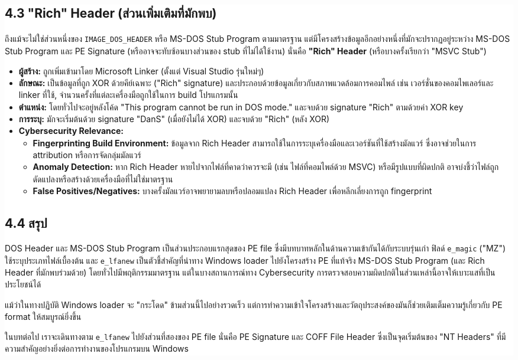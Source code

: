 ## 4.3 "Rich" Header (ส่วนเพิ่มเติมที่มักพบ)

ถึงแม้จะไม่ใช่ส่วนหนึ่งของ `IMAGE_DOS_HEADER` หรือ MS-DOS Stub Program ตามมาตรฐาน แต่มีโครงสร้างข้อมูลอีกอย่างหนึ่งที่มักจะปรากฏอยู่ระหว่าง MS-DOS Stub Program และ PE Signature (หรืออาจจะทับซ้อนบางส่วนของ stub ที่ไม่ได้ใช้งาน) นั่นคือ **"Rich" Header** (หรือบางครั้งเรียกว่า "MSVC Stub")

*   **ผู้สร้าง:** ถูกเพิ่มเข้ามาโดย Microsoft Linker (ตั้งแต่ Visual Studio รุ่นใหม่ๆ)
*   **ลักษณะ:** เป็นข้อมูลที่ถูก XOR ด้วยคีย์เฉพาะ ("Rich" signature) และประกอบด้วยข้อมูลเกี่ยวกับสภาพแวดล้อมการคอมไพล์ เช่น เวอร์ชั่นของคอมไพเลอร์และ linker ที่ใช้, จำนวนครั้งที่แต่ละเครื่องมือถูกใช้ในการ build โปรแกรมนั้น
*   **ตำแหน่ง:** โดยทั่วไปจะอยู่หลังโค้ด "This program cannot be run in DOS mode." และจบด้วย signature "Rich" ตามด้วยค่า XOR key
*   **การระบุ:** มักจะเริ่มต้นด้วย signature "DanS" (เมื่อยังไม่ได้ XOR) และจบด้วย "Rich" (หลัง XOR)
*   **Cybersecurity Relevance:**
    *   **Fingerprinting Build Environment:** ข้อมูลจาก Rich Header สามารถใช้ในการระบุเครื่องมือและเวอร์ชันที่ใช้สร้างมัลแวร์ ซึ่งอาจช่วยในการ attribution หรือการจัดกลุ่มมัลแวร์
    *   **Anomaly Detection:** หาก Rich Header หายไปจากไฟล์ที่คาดว่าควรจะมี (เช่น ไฟล์ที่คอมไพล์ด้วย MSVC) หรือมีรูปแบบที่ผิดปกติ อาจบ่งชี้ว่าไฟล์ถูกดัดแปลงหรือสร้างด้วยเครื่องมือที่ไม่ใช่มาตรฐาน
    *   **False Positives/Negatives:** บางครั้งมัลแวร์อาจพยายามลบหรือปลอมแปลง Rich Header เพื่อหลีกเลี่ยงการถูก fingerprint

## 4.4 สรุป

DOS Header และ MS-DOS Stub Program เป็นส่วนประกอบแรกสุดของ PE file ซึ่งมีบทบาทหลักในด้านความเข้ากันได้กับระบบรุ่นเก่า ฟิลด์ `e_magic` ("MZ") ใช้ระบุประเภทไฟล์เบื้องต้น และ `e_lfanew` เป็นตัวชี้สำคัญที่นำทาง Windows loader ไปยังโครงสร้าง PE ที่แท้จริง MS-DOS Stub Program (และ Rich Header ที่มักพบร่วมด้วย) โดยทั่วไปมีพฤติกรรมมาตรฐาน แต่ในบางสถานการณ์ทาง Cybersecurity การตรวจสอบความผิดปกติในส่วนเหล่านี้อาจให้เบาะแสที่เป็นประโยชน์ได้

แม้ว่าในทางปฏิบัติ Windows loader จะ "กระโดด" ข้ามส่วนนี้ไปอย่างรวดเร็ว แต่การทำความเข้าใจโครงสร้างและวัตถุประสงค์ของมันก็ช่วยเติมเต็มความรู้เกี่ยวกับ PE format ให้สมบูรณ์ยิ่งขึ้น

ในบทต่อไป เราจะเดินทางตาม `e_lfanew` ไปยังส่วนที่สองของ PE file นั่นคือ PE Signature และ COFF File Header ซึ่งเป็นจุดเริ่มต้นของ "NT Headers" ที่มีความสำคัญอย่างยิ่งต่อการทำงานของโปรแกรมบน Windows

